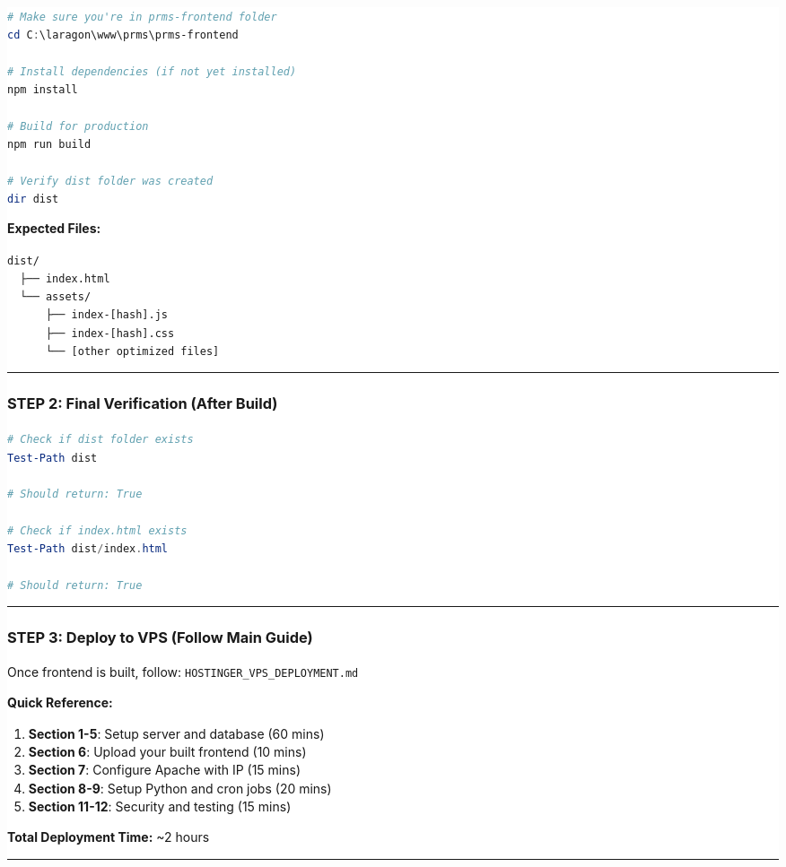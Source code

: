 ```powershell
# Make sure you're in prms-frontend folder
cd C:\laragon\www\prms\prms-frontend

# Install dependencies (if not yet installed)
npm install

# Build for production
npm run build

# Verify dist folder was created
dir dist
```

**Expected Files:**
```
dist/
  ├── index.html
  └── assets/
      ├── index-[hash].js
      ├── index-[hash].css
      └── [other optimized files]
```

---

### **STEP 2: Final Verification** (After Build)

```powershell
# Check if dist folder exists
Test-Path dist

# Should return: True

# Check if index.html exists
Test-Path dist/index.html

# Should return: True
```

---

### **STEP 3: Deploy to VPS** (Follow Main Guide)

Once frontend is built, follow: `HOSTINGER_VPS_DEPLOYMENT.md`

**Quick Reference:**
1. **Section 1-5**: Setup server and database (60 mins)
2. **Section 6**: Upload your built frontend (10 mins)
3. **Section 7**: Configure Apache with IP (15 mins)
4. **Section 8-9**: Setup Python and cron jobs (20 mins)
5. **Section 11-12**: Security and testing (15 mins)

**Total Deployment Time:** ~2 hours

---